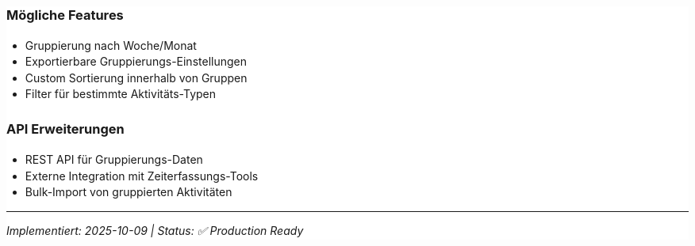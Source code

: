 ### **Mögliche Features**
- Gruppierung nach Woche/Monat
- Exportierbare Gruppierungs-Einstellungen
- Custom Sortierung innerhalb von Gruppen
- Filter für bestimmte Aktivitäts-Typen

### **API Erweiterungen**
- REST API für Gruppierungs-Daten
- Externe Integration mit Zeiterfassungs-Tools
- Bulk-Import von gruppierten Aktivitäten

---

*Implementiert: 2025-10-09 | Status: ✅ Production Ready*
